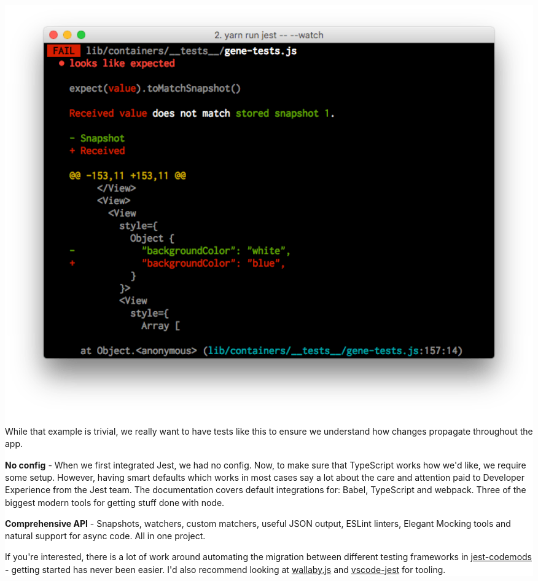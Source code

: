 <img src="/images/js2017/jest-snapshots.png" style="width:100%">

While that example is trivial, we really want to have tests like this to ensure we understand how changes propagate throughout the app.

**No config** - When we first integrated Jest, we had no config. Now, to make sure that TypeScript works how we'd like, we require some setup. However, having smart defaults which works in most cases say a lot about the care and attention paid to Developer Experience from the Jest team. The documentation covers default integrations for: Babel, TypeScript and webpack. Three of the biggest modern tools for getting stuff done with node.

**Comprehensive API** - Snapshots, watchers, custom matchers, useful JSON output, ESLint linters, Elegant Mocking tools and natural support for async code. All in one project.

If you're interested, there is a lot of work around automating the migration between different testing frameworks in [jest-codemods][jest-codemods] - getting started has never been easier. I'd also recommend looking at [wallaby.js][wallaby] and [vscode-jest][vscode-jest] for tooling.

<center>

[ezel]: /blog/2013/11/30/rendering-on-the-server-and-client-in-node-dot-js/
[mob-graph]: /blog/2016/06/19/graphql-for-mobile/
[graph-spec]: https://github.com/facebook/graphql
[thinking-ql]: https://facebook.github.io/relay/docs/thinking-in-graphql.html
[think-rl]: https://facebook.github.io/relay/docs/thinking-in-relay.html
[npm]: http://blog.npmjs.org/post/143451680695/how-many-npm-users-are-there
[cli]: https://en.wikipedia.org/wiki/Command-line_interface
[yarn-migrate]: https://gist.github.com/orta/cb6d0b8256852c1f01ecf1d803b664c9
[yarn-example]: https://github.com/artsy/metaphysics/pull/479
[vcode-js]: /blog/2016/08/15/vscode/
[tm-blog]: https://twitter.com/dhh/status/492706473936314369?lang=en
[xcode]: https://developer.apple.com/xcode/
[mural]: https://github.com/muraljs/mural
[three20]: http://joehewitt.com/2009/03/23/the-three20-project
[deps]: /blog/2015/09/18/Cocoa-Architecture-Dependencies/
[graphql2relay]: https://github.com/alloy/relay2ts
[graphql2ts]: https://github.com/avantcredit/gql2ts/blob/master/Changelog.md
[jest-editor]: https://github.com/facebook/jest/commit/e597e5c46f8f4925d9a10c73d8eab05a2c4b8bc3
[jest-danger]: https://github.com/facebook/jest/pull/2508
[vscode-jest]: https://github.com/orta/vscode-jest#vscode-jest-
[vscode-rns]: https://github.com/orta/vscode-react-native-storybooks
[vscode-relay]: https://github.com/alloy/vscode-relay
[rel-theory]: https://github.com/alloy/relational-theory/
[sys-theory]: https://github.com/orta/systems-theory/
[emiss-gene-test]: https://github.com/artsy/emission/blob/ec565b8492540b4e33066364b415c7906ec1e028/lib/containers/__tests__/gene-tests.js#L121-L158
[jest-codemods]: https://github.com/skovhus/jest-codemods
[search-bar]: https://github.com/artsy/emission/blob/c558323e4276699925b4edb3d448812005ae6b5d/lib/components/home/search_bar.js
[yarn]: https://yarnpkg.com
[rn-at-artsy]: /blog/2016/08/15/React-Native-at-Artsy/
[latency]: http://blog.gigaspaces.com/amazon-found-every-100ms-of-latency-cost-them-1-in-sales/
[github-gql]: https://githubengineering.com/the-github-graphql-api/
[learnrelay]: https://www.learnrelay.org
[relay-visual]: https://sgwilym.github.io/relay-visual-learners/
[selling-flow]: https://discuss.reactjs.org/t/if-typescript-is-so-great-how-come-all-notable-reactjs-projects-use-babel/4887
[ts-types]: http://www.typescriptlang.org/play/#src=function%20addNumbers(first%3A%20number%2C%20second%3A%20number)%20%7B%0D%0A%09return%20first%20%2B%20second%0D%0A%7D%0D%0A%0D%0AaddNumbers(1%2C%202)%0D%0A
[flow-types]: https://flowtype.org/docs/five-simple-examples.html#adding-type-annotations
[ts-infer]: http://www.typescriptlang.org/play/#src=var%20one%20%3D%201%0D%0A%0D%0Aone%20%3D%20%22%22%0D%0A
[flow-infer]: https://flowtype.org/docs/classes.html#type-annotations-vs-inference
[ts-def]: https://www.npmjs.com/%7Etypes
[flow-def]: https://github.com/flowtype/flow-typed
[ts]: http://www.typescriptlang.org
[flow]: https://flowtype.org/
[flow-gh]: https://github.com/facebook/flow
[vscode-home]: https://code.visualstudio.com
[ts-extensions]: https://github.com/Microsoft/TypeScript/issues/6508
[vscode-jest]: https://github.com/orta/vscode-jest
[wallaby]: https://wallabyjs.com
[vscode-recs]: https://code.visualstudio.com/updates/v1_6#_workspace-extension-recommendations
[artsy-vscode]: https://github.com/artsy/vscode-artsy